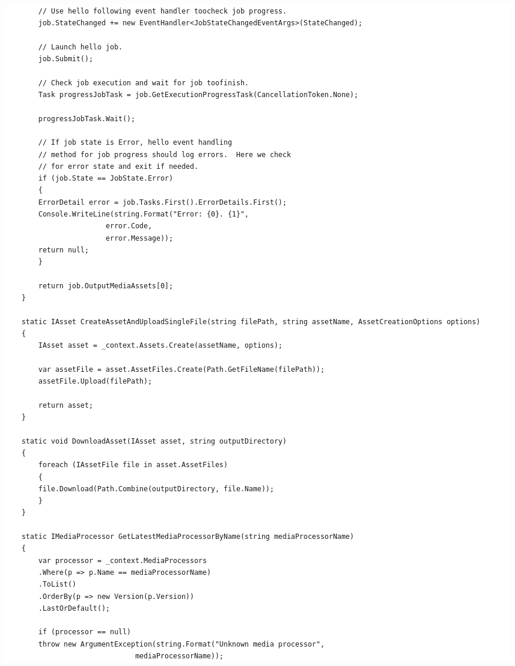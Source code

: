             // Use hello following event handler toocheck job progress.  
            job.StateChanged += new EventHandler<JobStateChangedEventArgs>(StateChanged);

            // Launch hello job.
            job.Submit();

            // Check job execution and wait for job toofinish.
            Task progressJobTask = job.GetExecutionProgressTask(CancellationToken.None);

            progressJobTask.Wait();

            // If job state is Error, hello event handling
            // method for job progress should log errors.  Here we check
            // for error state and exit if needed.
            if (job.State == JobState.Error)
            {
            ErrorDetail error = job.Tasks.First().ErrorDetails.First();
            Console.WriteLine(string.Format("Error: {0}. {1}",
                            error.Code,
                            error.Message));
            return null;
            }

            return job.OutputMediaAssets[0];
        }

        static IAsset CreateAssetAndUploadSingleFile(string filePath, string assetName, AssetCreationOptions options)
        {
            IAsset asset = _context.Assets.Create(assetName, options);

            var assetFile = asset.AssetFiles.Create(Path.GetFileName(filePath));
            assetFile.Upload(filePath);

            return asset;
        }

        static void DownloadAsset(IAsset asset, string outputDirectory)
        {
            foreach (IAssetFile file in asset.AssetFiles)
            {
            file.Download(Path.Combine(outputDirectory, file.Name));
            }
        }

        static IMediaProcessor GetLatestMediaProcessorByName(string mediaProcessorName)
        {
            var processor = _context.MediaProcessors
            .Where(p => p.Name == mediaProcessorName)
            .ToList()
            .OrderBy(p => new Version(p.Version))
            .LastOrDefault();

            if (processor == null)
            throw new ArgumentException(string.Format("Unknown media processor",
                                   mediaProcessorName));
